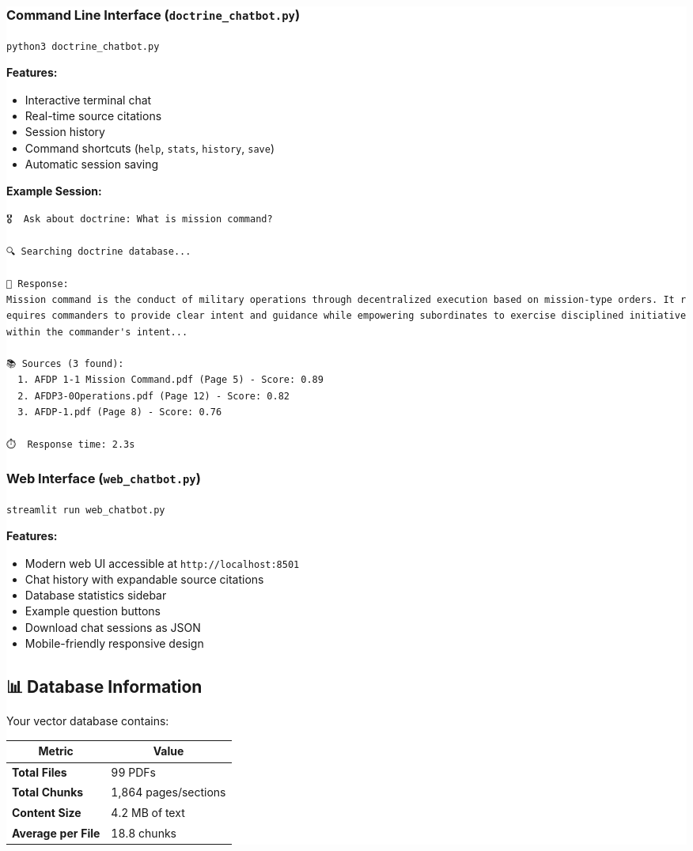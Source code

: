 ### Command Line Interface (`doctrine_chatbot.py`)
```bash
python3 doctrine_chatbot.py
```

**Features:**
- Interactive terminal chat
- Real-time source citations
- Session history
- Command shortcuts (`help`, `stats`, `history`, `save`)
- Automatic session saving

**Example Session:**
```
🎖️  Ask about doctrine: What is mission command?

🔍 Searching doctrine database...

📖 Response:
Mission command is the conduct of military operations through decentralized execution based on mission-type orders. It requires commanders to provide clear intent and guidance while empowering subordinates to exercise disciplined initiative within the commander's intent...

📚 Sources (3 found):
  1. AFDP 1-1 Mission Command.pdf (Page 5) - Score: 0.89
  2. AFDP3-0Operations.pdf (Page 12) - Score: 0.82
  3. AFDP-1.pdf (Page 8) - Score: 0.76

⏱️  Response time: 2.3s
```

### Web Interface (`web_chatbot.py`)
```bash
streamlit run web_chatbot.py
```

**Features:**
- Modern web UI accessible at `http://localhost:8501`
- Chat history with expandable source citations
- Database statistics sidebar
- Example question buttons
- Download chat sessions as JSON
- Mobile-friendly responsive design

## 📊 Database Information

Your vector database contains:

| Metric | Value |
|--------|-------|
| **Total Files** | 99 PDFs |
| **Total Chunks** | 1,864 pages/sections |
| **Content Size** | 4.2 MB of text |
| **Average per File** | 18.8 chunks |
